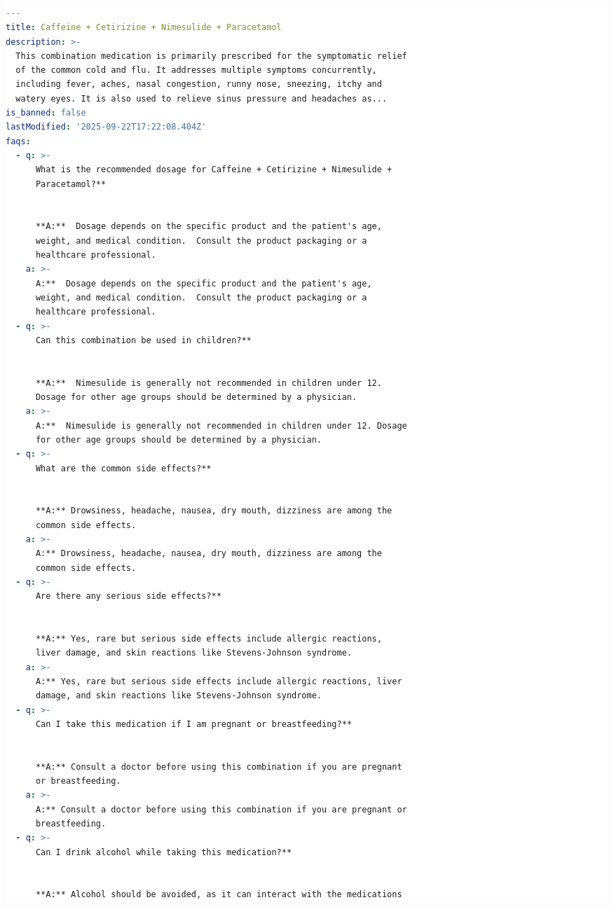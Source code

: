 ```yaml
---
title: Caffeine + Cetirizine + Nimesulide + Paracetamol
description: >-
  This combination medication is primarily prescribed for the symptomatic relief
  of the common cold and flu. It addresses multiple symptoms concurrently,
  including fever, aches, nasal congestion, runny nose, sneezing, itchy and
  watery eyes. It is also used to relieve sinus pressure and headaches as...
is_banned: false
lastModified: '2025-09-22T17:22:08.404Z'
faqs:
  - q: >-
      What is the recommended dosage for Caffeine + Cetirizine + Nimesulide +
      Paracetamol?**


      **A:**  Dosage depends on the specific product and the patient's age,
      weight, and medical condition.  Consult the product packaging or a
      healthcare professional.
    a: >-
      A:**  Dosage depends on the specific product and the patient's age,
      weight, and medical condition.  Consult the product packaging or a
      healthcare professional.
  - q: >-
      Can this combination be used in children?**


      **A:**  Nimesulide is generally not recommended in children under 12.
      Dosage for other age groups should be determined by a physician.
    a: >-
      A:**  Nimesulide is generally not recommended in children under 12. Dosage
      for other age groups should be determined by a physician.
  - q: >-
      What are the common side effects?**


      **A:** Drowsiness, headache, nausea, dry mouth, dizziness are among the
      common side effects.
    a: >-
      A:** Drowsiness, headache, nausea, dry mouth, dizziness are among the
      common side effects.
  - q: >-
      Are there any serious side effects?**


      **A:** Yes, rare but serious side effects include allergic reactions,
      liver damage, and skin reactions like Stevens-Johnson syndrome.
    a: >-
      A:** Yes, rare but serious side effects include allergic reactions, liver
      damage, and skin reactions like Stevens-Johnson syndrome.
  - q: >-
      Can I take this medication if I am pregnant or breastfeeding?**


      **A:** Consult a doctor before using this combination if you are pregnant
      or breastfeeding.
    a: >-
      A:** Consult a doctor before using this combination if you are pregnant or
      breastfeeding.
  - q: >-
      Can I drink alcohol while taking this medication?**


      **A:** Alcohol should be avoided, as it can interact with the medications
```